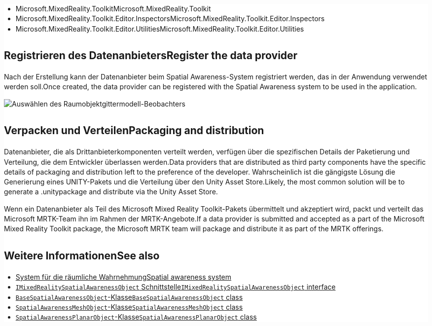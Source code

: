 - <span data-ttu-id="5a8c9-190">Microsoft.MixedReality.Toolkit</span><span class="sxs-lookup"><span data-stu-id="5a8c9-190">Microsoft.MixedReality.Toolkit</span></span>
- <span data-ttu-id="5a8c9-191">Microsoft.MixedReality.Toolkit.Editor.Inspectors</span><span class="sxs-lookup"><span data-stu-id="5a8c9-191">Microsoft.MixedReality.Toolkit.Editor.Inspectors</span></span>
- <span data-ttu-id="5a8c9-192">Microsoft.MixedReality.Toolkit.Editor.Utilities</span><span class="sxs-lookup"><span data-stu-id="5a8c9-192">Microsoft.MixedReality.Toolkit.Editor.Utilities</span></span>

## <a name="register-the-data-provider"></a><span data-ttu-id="5a8c9-193">Registrieren des Datenanbieters</span><span class="sxs-lookup"><span data-stu-id="5a8c9-193">Register the data provider</span></span>

<span data-ttu-id="5a8c9-194">Nach der Erstellung kann der Datenanbieter beim Spatial Awareness-System registriert werden, das in der Anwendung verwendet werden soll.</span><span class="sxs-lookup"><span data-stu-id="5a8c9-194">Once created, the data provider can be registered with the Spatial Awareness system to be used in the application.</span></span>

![Auswählen des Raumobjektgittermodell-Beobachters](../images/spatial-awareness/SelectObjectObserver.png)

## <a name="packaging-and-distribution"></a><span data-ttu-id="5a8c9-196">Verpacken und Verteilen</span><span class="sxs-lookup"><span data-stu-id="5a8c9-196">Packaging and distribution</span></span>

<span data-ttu-id="5a8c9-197">Datenanbieter, die als Drittanbieterkomponenten verteilt werden, verfügen über die spezifischen Details der Paketierung und Verteilung, die dem Entwickler überlassen werden.</span><span class="sxs-lookup"><span data-stu-id="5a8c9-197">Data providers that are distributed as third party components have the specific details of packaging and distribution left to the preference of the developer.</span></span> <span data-ttu-id="5a8c9-198">Wahrscheinlich ist die gängigste Lösung die Generierung eines UNITY-Pakets und die Verteilung über den Unity Asset Store.</span><span class="sxs-lookup"><span data-stu-id="5a8c9-198">Likely, the most common solution will be to generate a .unitypackage and distribute via the Unity Asset Store.</span></span>

<span data-ttu-id="5a8c9-199">Wenn ein Datenanbieter als Teil des Microsoft Mixed Reality Toolkit-Pakets übermittelt und akzeptiert wird, packt und verteilt das Microsoft MRTK-Team ihn im Rahmen der MRTK-Angebote.</span><span class="sxs-lookup"><span data-stu-id="5a8c9-199">If a data provider is submitted and accepted as a part of the Microsoft Mixed Reality Toolkit package, the Microsoft MRTK team will package and distribute it as part of the MRTK offerings.</span></span>

## <a name="see-also"></a><span data-ttu-id="5a8c9-200">Weitere Informationen</span><span class="sxs-lookup"><span data-stu-id="5a8c9-200">See also</span></span>

- [<span data-ttu-id="5a8c9-201">System für die räumliche Wahrnehmung</span><span class="sxs-lookup"><span data-stu-id="5a8c9-201">Spatial awareness system</span></span>](spatial-awareness-getting-started.md)
- [<span data-ttu-id="5a8c9-202">`IMixedRealitySpatialAwarenessObject` Schnittstelle</span><span class="sxs-lookup"><span data-stu-id="5a8c9-202">`IMixedRealitySpatialAwarenessObject` interface</span></span>](xref:Microsoft.MixedReality.Toolkit.SpatialAwareness.IMixedRealitySpatialAwarenessObject)
- [<span data-ttu-id="5a8c9-203">`BaseSpatialAwarenessObject`-Klasse</span><span class="sxs-lookup"><span data-stu-id="5a8c9-203">`BaseSpatialAwarenessObject` class</span></span>](xref:Microsoft.MixedReality.Toolkit.SpatialAwareness.BaseSpatialAwarenessObject)
- [<span data-ttu-id="5a8c9-204">`SpatialAwarenessMeshObject`-Klasse</span><span class="sxs-lookup"><span data-stu-id="5a8c9-204">`SpatialAwarenessMeshObject` class</span></span>](xref:Microsoft.MixedReality.Toolkit.SpatialAwareness.SpatialAwarenessMeshObject)
- [<span data-ttu-id="5a8c9-205">`SpatialAwarenessPlanarObject`-Klasse</span><span class="sxs-lookup"><span data-stu-id="5a8c9-205">`SpatialAwarenessPlanarObject` class</span></span>](xref:Microsoft.MixedReality.Toolkit.SpatialAwareness.SpatialAwarenessPlanarObject)